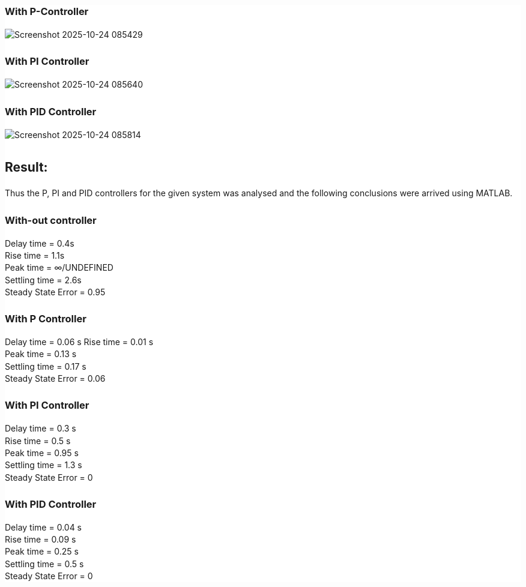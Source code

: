 
### With P-Controller
<img width="697" height="627" alt="Screenshot 2025-10-24 085429" src="https://github.com/user-attachments/assets/f3fffa3b-abfb-47ac-9894-158c91eb97d5" />



### With PI Controller
<img width="698" height="619" alt="Screenshot 2025-10-24 085640" src="https://github.com/user-attachments/assets/9161a7f8-2278-44bb-b249-908b13eb1eec" />


### With PID Controller
<img width="694" height="620" alt="Screenshot 2025-10-24 085814" src="https://github.com/user-attachments/assets/5b202b33-4b14-4963-8e25-3cae02e0f89f" />



## Result:
Thus the P, PI and PID controllers for the given system was analysed and the following conclusions were arrived using MATLAB. <br>
### With-out controller 
Delay time =  0.4s        
Rise time =   1.1s         
Peak time =    ∞/UNDEFINED      
Settling time =  2.6s          
Steady State Error = 0.95       
### With P Controller
Delay time = 0.06 s
Rise time =  0.01 s        
Peak time =   0.13 s        
Settling time =  0.17 s          
Steady State Error =  0.06      
### With PI Controller 
Delay time =  0.3 s       
Rise time =   0.5 s          
Peak time =   0.95  s      
Settling time = 1.3  s         
Steady State Error =  0      
### With PID Controller 
Delay time =  0.04 s       
Rise time =   0.09 s          
Peak time =   0.25 s        
Settling time =  0.5 s        
Steady State Error =  0      




